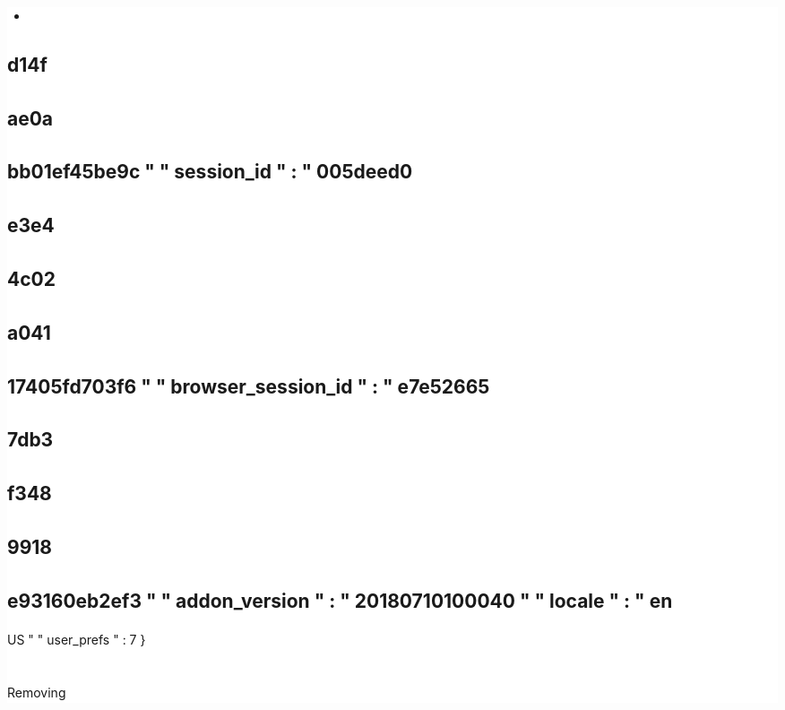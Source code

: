 -
d14f
-
ae0a
-
bb01ef45be9c
"
"
session_id
"
:
"
005deed0
-
e3e4
-
4c02
-
a041
-
17405fd703f6
"
"
browser_session_id
"
:
"
e7e52665
-
7db3
-
f348
-
9918
-
e93160eb2ef3
"
"
addon_version
"
:
"
20180710100040
"
"
locale
"
:
"
en
-
US
"
"
user_prefs
"
:
7
}
#
#
#
#
Removing